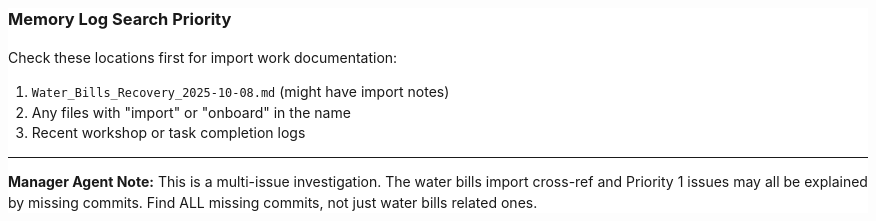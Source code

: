 ### Memory Log Search Priority
Check these locations first for import work documentation:
1. `Water_Bills_Recovery_2025-10-08.md` (might have import notes)
2. Any files with "import" or "onboard" in the name
3. Recent workshop or task completion logs

---

**Manager Agent Note:** This is a multi-issue investigation. The water bills import cross-ref and Priority 1 issues may all be explained by missing commits. Find ALL missing commits, not just water bills related ones.

